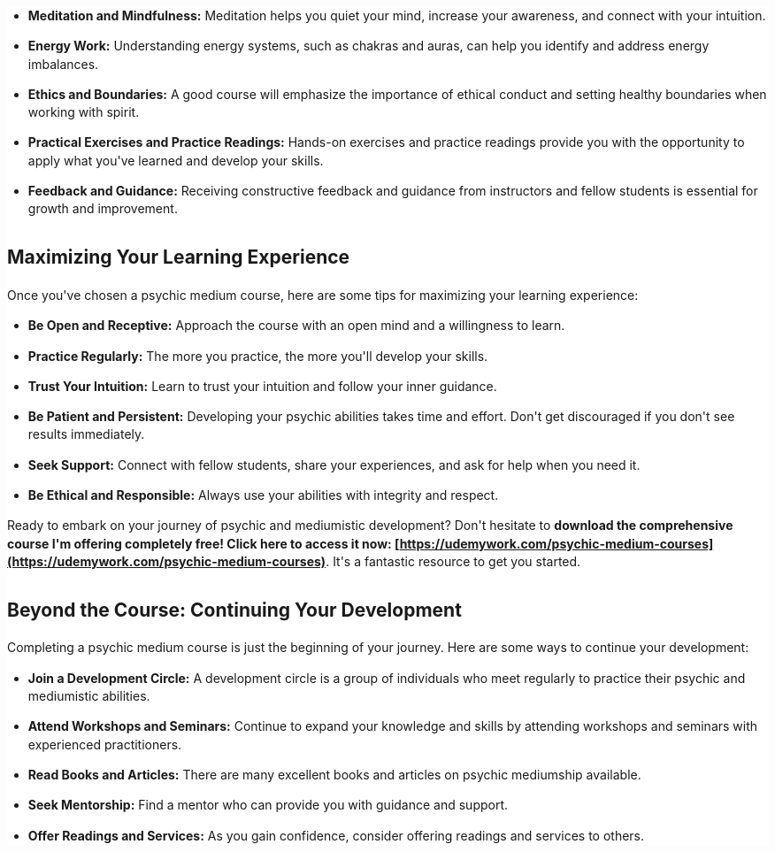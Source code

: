 *   **Meditation and Mindfulness:** Meditation helps you quiet your mind, increase your awareness, and connect with your intuition.

*   **Energy Work:** Understanding energy systems, such as chakras and auras, can help you identify and address energy imbalances.

*   **Ethics and Boundaries:** A good course will emphasize the importance of ethical conduct and setting healthy boundaries when working with spirit.

*   **Practical Exercises and Practice Readings:** Hands-on exercises and practice readings provide you with the opportunity to apply what you've learned and develop your skills.

*   **Feedback and Guidance:** Receiving constructive feedback and guidance from instructors and fellow students is essential for growth and improvement.

## Maximizing Your Learning Experience

Once you've chosen a psychic medium course, here are some tips for maximizing your learning experience:

*   **Be Open and Receptive:** Approach the course with an open mind and a willingness to learn.

*   **Practice Regularly:** The more you practice, the more you'll develop your skills.

*   **Trust Your Intuition:** Learn to trust your intuition and follow your inner guidance.

*   **Be Patient and Persistent:** Developing your psychic abilities takes time and effort. Don't get discouraged if you don't see results immediately.

*   **Seek Support:** Connect with fellow students, share your experiences, and ask for help when you need it.

*   **Be Ethical and Responsible:** Always use your abilities with integrity and respect.

Ready to embark on your journey of psychic and mediumistic development? Don't hesitate to **download the comprehensive course I'm offering completely free! Click here to access it now: [https://udemywork.com/psychic-medium-courses](https://udemywork.com/psychic-medium-courses)**. It's a fantastic resource to get you started.

## Beyond the Course: Continuing Your Development

Completing a psychic medium course is just the beginning of your journey. Here are some ways to continue your development:

*   **Join a Development Circle:** A development circle is a group of individuals who meet regularly to practice their psychic and mediumistic abilities.

*   **Attend Workshops and Seminars:** Continue to expand your knowledge and skills by attending workshops and seminars with experienced practitioners.

*   **Read Books and Articles:** There are many excellent books and articles on psychic mediumship available.

*   **Seek Mentorship:** Find a mentor who can provide you with guidance and support.

*   **Offer Readings and Services:** As you gain confidence, consider offering readings and services to others.
